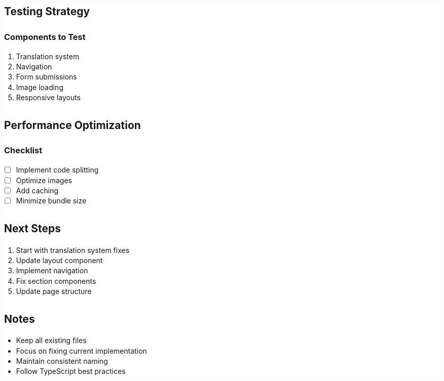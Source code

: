 ## Testing Strategy

### Components to Test
1. Translation system
2. Navigation
3. Form submissions
4. Image loading
5. Responsive layouts

## Performance Optimization

### Checklist
- [ ] Implement code splitting
- [ ] Optimize images
- [ ] Add caching
- [ ] Minimize bundle size

## Next Steps

1. Start with translation system fixes
2. Update layout component
3. Implement navigation
4. Fix section components
5. Update page structure

## Notes
- Keep all existing files
- Focus on fixing current implementation
- Maintain consistent naming
- Follow TypeScript best practices
